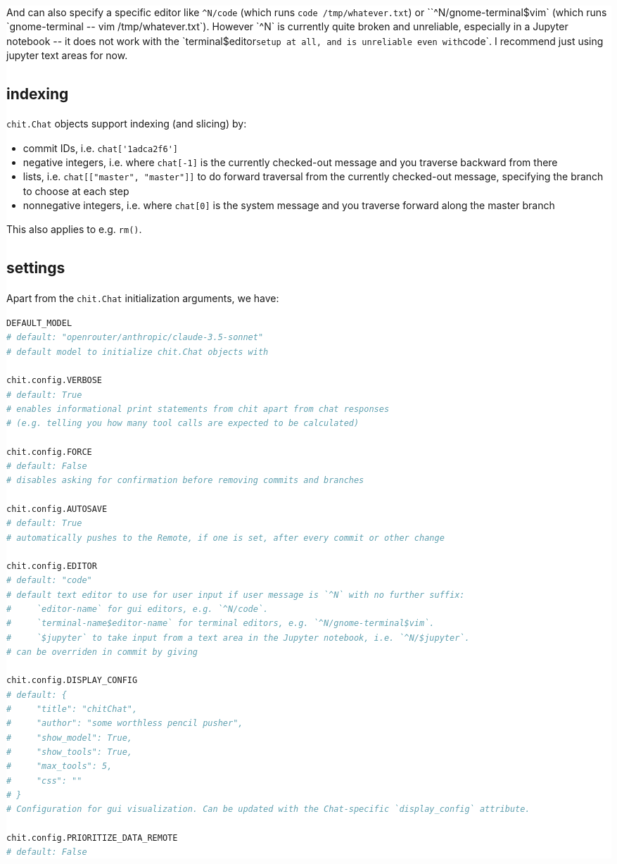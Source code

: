 And can also specify a specific editor like `^N/code` (which runs `code /tmp/whatever.txt`) or ``^N/gnome-terminal$vim` (which runs `gnome-terminal -- vim /tmp/whatever.txt`). However `^N` is currently quite broken and unreliable, especially in a Jupyter notebook -- it does not work with the `terminal$editor` setup at all, and is unreliable even with `code`. I recommend just using jupyter text areas for now.


## indexing

`chit.Chat` objects support indexing (and slicing) by:
- commit IDs, i.e. `chat['1adca2f6']`
- negative integers, i.e. where `chat[-1]` is the currently checked-out message and you traverse backward from there
- lists, i.e. `chat[["master", "master"]]` to do forward traversal from the currently checked-out message, specifying the branch to choose at each step
- nonnegative integers, i.e. where `chat[0]` is the system message and you traverse forward along the master branch

This also applies to e.g. `rm()`.

## settings

Apart from the `chit.Chat` initialization arguments, we have:

```python
DEFAULT_MODEL
# default: "openrouter/anthropic/claude-3.5-sonnet"
# default model to initialize chit.Chat objects with

chit.config.VERBOSE
# default: True
# enables informational print statements from chit apart from chat responses
# (e.g. telling you how many tool calls are expected to be calculated)

chit.config.FORCE
# default: False
# disables asking for confirmation before removing commits and branches

chit.config.AUTOSAVE
# default: True
# automatically pushes to the Remote, if one is set, after every commit or other change

chit.config.EDITOR
# default: "code"
# default text editor to use for user input if user message is `^N` with no further suffix:
#     `editor-name` for gui editors, e.g. `^N/code`.
#     `terminal-name$editor-name` for terminal editors, e.g. `^N/gnome-terminal$vim`.
#     `$jupyter` to take input from a text area in the Jupyter notebook, i.e. `^N/$jupyter`.
# can be overriden in commit by giving 

chit.config.DISPLAY_CONFIG
# default: {
#     "title": "chitChat",
#     "author": "some worthless pencil pusher",
#     "show_model": True,
#     "show_tools": True,
#     "max_tools": 5,
#     "css": ""
# }
# Configuration for gui visualization. Can be updated with the Chat-specific `display_config` attribute.

chit.config.PRIORITIZE_DATA_REMOTE
# default: False
```